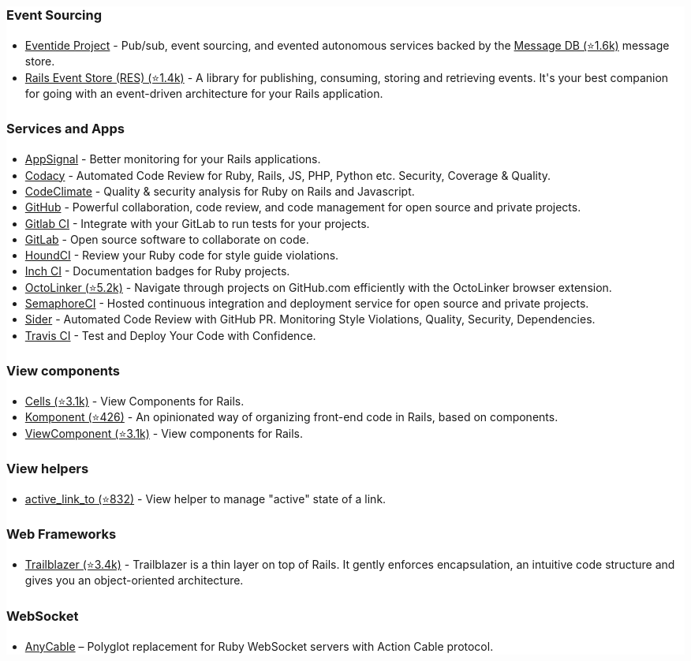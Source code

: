 ### Event Sourcing

*   [Eventide Project](https://eventide-project.org) - Pub/sub, event sourcing, and evented autonomous services backed by the [Message DB (⭐1.6k)](https://github.com/message-db/message-db) message store.
*   [Rails Event Store (RES) (⭐1.4k)](https://github.com/RailsEventStore/rails_event_store) - A library for publishing, consuming, storing and retrieving events. It's your best companion for going with an event-driven architecture for your Rails application.

### Services and Apps

*   [AppSignal](https://appsignal.com) - Better monitoring for your Rails applications.
*   [Codacy](https://www.codacy.com) - Automated Code Review for Ruby, Rails, JS, PHP, Python etc. Security, Coverage & Quality.
*   [CodeClimate](https://codeclimate.com) - Quality & security analysis for Ruby on Rails and Javascript.
*   [GitHub](https://github.com) - Powerful collaboration, code review, and code management for open source and private projects.
*   [Gitlab CI](https://about.gitlab.com/gitlab-ci/) - Integrate with your GitLab to run tests for your projects.
*   [GitLab](https://about.gitlab.com) - Open source software to collaborate on code.
*   [HoundCI](https://houndci.com) - Review your Ruby code for style guide violations.
*   [Inch CI](https://inch-ci.org/) - Documentation badges for Ruby projects.
*   [OctoLinker (⭐5.2k)](https://github.com/OctoLinker/browser-extension) - Navigate through projects on GitHub.com efficiently with the OctoLinker browser extension.
*   [SemaphoreCI](https://semaphoreci.com) - Hosted continuous integration and deployment service for open source and private projects.
*   [Sider](https://sider.review/) - Automated Code Review with GitHub PR. Monitoring Style Violations, Quality, Security, Dependencies.
*   [Travis CI](https://travis-ci.com) - Test and Deploy Your Code with Confidence.

### View components

*   [Cells (⭐3.1k)](https://github.com/trailblazer/cells) - View Components for Rails.
*   [Komponent (⭐426)](https://github.com/komposable/komponent) - An opinionated way of organizing front-end code in Rails, based on components.
*   [ViewComponent (⭐3.1k)](https://github.com/github/view_component) - View components for Rails.

### View helpers

*   [active\_link\_to (⭐832)](https://github.com/comfy/active_link_to) - View helper to manage "active" state of a link.

### Web Frameworks

*   [Trailblazer (⭐3.4k)](https://github.com/trailblazer/trailblazer) - Trailblazer is a thin layer on top of Rails. It gently enforces encapsulation, an intuitive code structure and gives you an object-oriented architecture.

### WebSocket

*   [AnyCable](http://anycable.io) – Polyglot replacement for Ruby WebSocket servers with Action Cable protocol.
